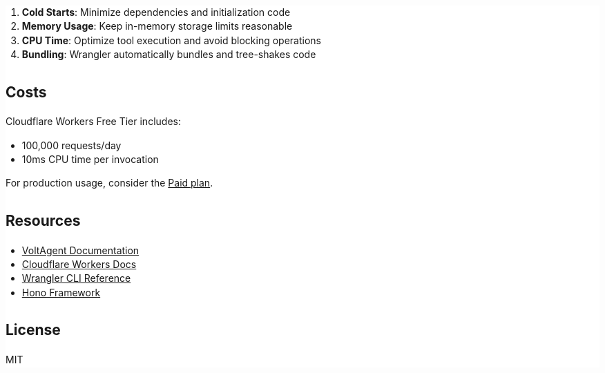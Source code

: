 1. **Cold Starts**: Minimize dependencies and initialization code
2. **Memory Usage**: Keep in-memory storage limits reasonable
3. **CPU Time**: Optimize tool execution and avoid blocking operations
4. **Bundling**: Wrangler automatically bundles and tree-shakes code

## Costs

Cloudflare Workers Free Tier includes:

- 100,000 requests/day
- 10ms CPU time per invocation

For production usage, consider the [Paid plan](https://developers.cloudflare.com/workers/platform/pricing/).

## Resources

- [VoltAgent Documentation](https://voltagent.ai)
- [Cloudflare Workers Docs](https://developers.cloudflare.com/workers/)
- [Wrangler CLI Reference](https://developers.cloudflare.com/workers/wrangler/commands/)
- [Hono Framework](https://hono.dev/)

## License

MIT
